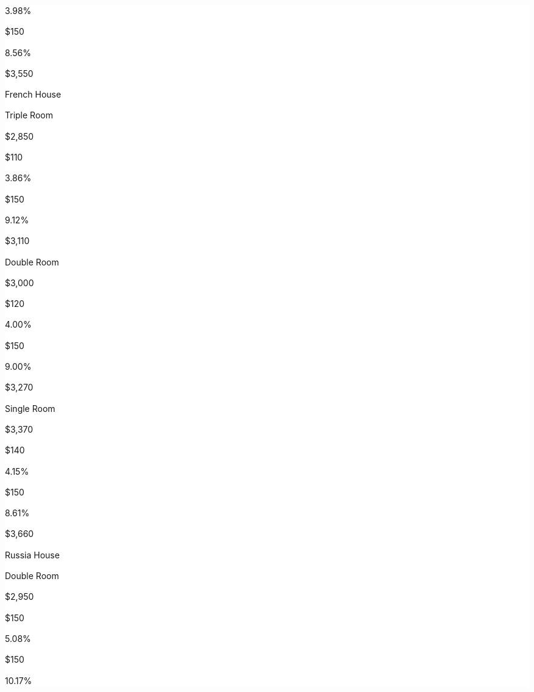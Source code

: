 3.98%

$150

8.56%

$3,550

French House

Triple Room

$2,850

$110

3.86%

$150

9.12%

$3,110

Double Room

$3,000

$120

4.00%

$150

9.00%

$3,270

Single Room

$3,370

$140

4.15%

$150

8.61%

$3,660

Russia House

Double Room

$2,950

$150

5.08%

$150

10.17%
